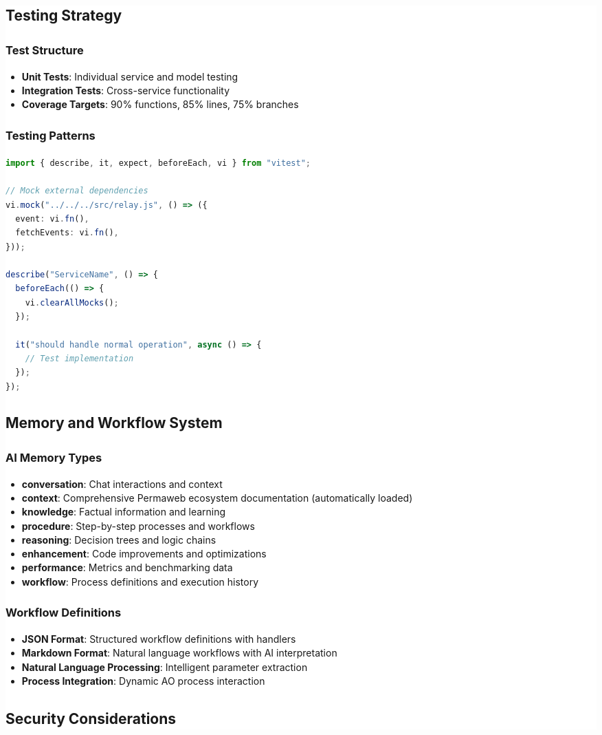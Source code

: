 ## Testing Strategy

### Test Structure

- **Unit Tests**: Individual service and model testing
- **Integration Tests**: Cross-service functionality
- **Coverage Targets**: 90% functions, 85% lines, 75% branches

### Testing Patterns

```typescript
import { describe, it, expect, beforeEach, vi } from "vitest";

// Mock external dependencies
vi.mock("../../../src/relay.js", () => ({
  event: vi.fn(),
  fetchEvents: vi.fn(),
}));

describe("ServiceName", () => {
  beforeEach(() => {
    vi.clearAllMocks();
  });

  it("should handle normal operation", async () => {
    // Test implementation
  });
});
```

## Memory and Workflow System

### AI Memory Types

- **conversation**: Chat interactions and context
- **context**: Comprehensive Permaweb ecosystem documentation (automatically loaded)
- **knowledge**: Factual information and learning
- **procedure**: Step-by-step processes and workflows
- **reasoning**: Decision trees and logic chains
- **enhancement**: Code improvements and optimizations
- **performance**: Metrics and benchmarking data
- **workflow**: Process definitions and execution history

### Workflow Definitions

- **JSON Format**: Structured workflow definitions with handlers
- **Markdown Format**: Natural language workflows with AI interpretation
- **Natural Language Processing**: Intelligent parameter extraction
- **Process Integration**: Dynamic AO process interaction

## Security Considerations
